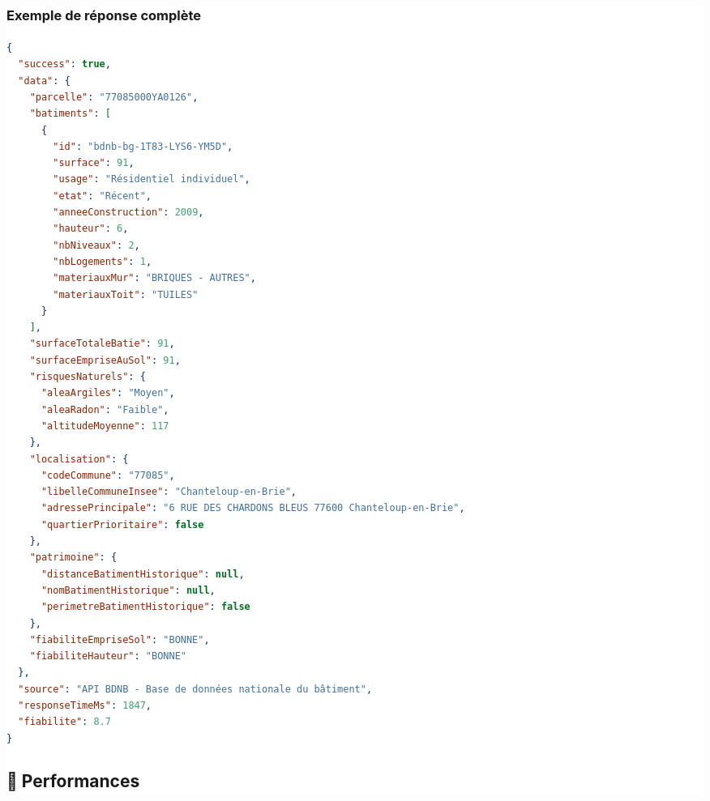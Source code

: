 
### Exemple de réponse complète

```json
{
  "success": true,
  "data": {
    "parcelle": "77085000YA0126",
    "batiments": [
      {
        "id": "bdnb-bg-1T83-LYS6-YM5D",
        "surface": 91,
        "usage": "Résidentiel individuel", 
        "etat": "Récent",
        "anneeConstruction": 2009,
        "hauteur": 6,
        "nbNiveaux": 2,
        "nbLogements": 1,
        "materiauxMur": "BRIQUES - AUTRES",
        "materiauxToit": "TUILES"
      }
    ],
    "surfaceTotaleBatie": 91,
    "surfaceEmpriseAuSol": 91,
    "risquesNaturels": {
      "aleaArgiles": "Moyen",
      "aleaRadon": "Faible", 
      "altitudeMoyenne": 117
    },
    "localisation": {
      "codeCommune": "77085",
      "libelleCommuneInsee": "Chanteloup-en-Brie",
      "adressePrincipale": "6 RUE DES CHARDONS BLEUS 77600 Chanteloup-en-Brie",
      "quartierPrioritaire": false
    },
    "patrimoine": {
      "distanceBatimentHistorique": null,
      "nomBatimentHistorique": null,
      "perimetreBatimentHistorique": false
    },
    "fiabiliteEmpriseSol": "BONNE",
    "fiabiliteHauteur": "BONNE"
  },
  "source": "API BDNB - Base de données nationale du bâtiment",
  "responseTimeMs": 1847,
  "fiabilite": 8.7
}
```

## 🚀 Performances
